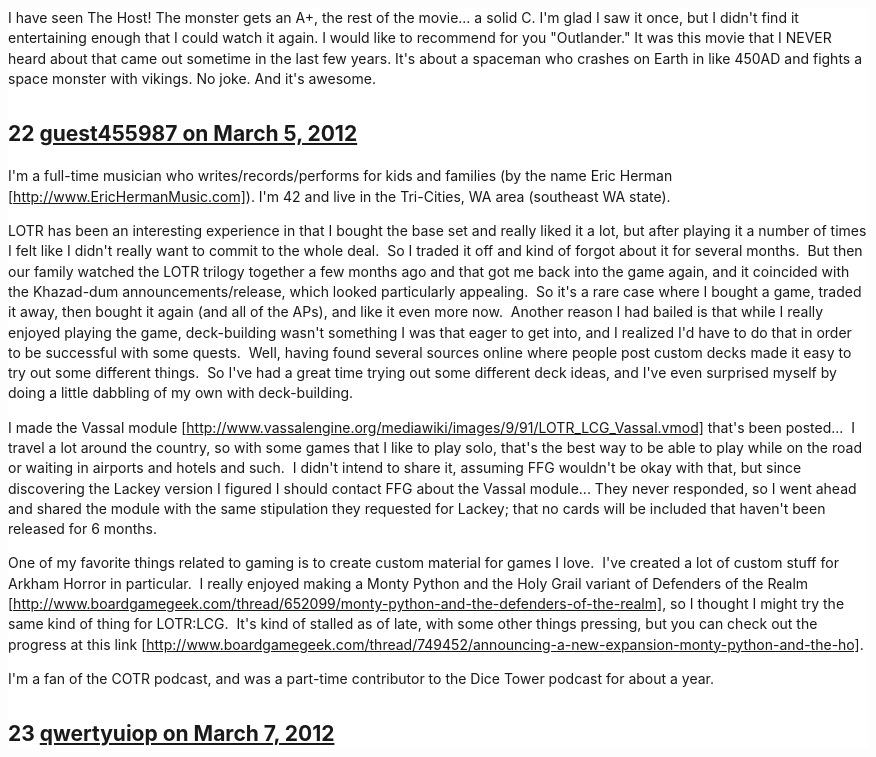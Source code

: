 I have seen The Host! The monster gets an A+, the rest of the movie... a solid C. I'm glad I saw it once, but I didn't find it entertaining enough that I could watch it again. I would like to recommend for you "Outlander." It was this movie that I NEVER heard about that came out sometime in the last few years. It's about a spaceman who crashes on Earth in like 450AD and fights a space monster with vikings. No joke. And it's awesome.

## 22 [guest455987 on March 5, 2012](https://community.fantasyflightgames.com/topic/60994-introduce-yourselvesi-dont-know-half-of-you-half-as-well-as-i-should-like-and-i-like-less-than-half-of-you-half-as-well-as-you-deserve-p/?do=findComment&comment=602567)

I'm a full-time musician who writes/records/performs for kids and families (by the name Eric Herman [http://www.EricHermanMusic.com]). I'm 42 and live in the Tri-Cities, WA area (southeast WA state).

LOTR has been an interesting experience in that I bought the base set and really liked it a lot, but after playing it a number of times I felt like I didn't really want to commit to the whole deal.  So I traded it off and kind of forgot about it for several months.  But then our family watched the LOTR trilogy together a few months ago and that got me back into the game again, and it coincided with the Khazad-dum announcements/release, which looked particularly appealing.  So it's a rare case where I bought a game, traded it away, then bought it again (and all of the APs), and like it even more now.  Another reason I had bailed is that while I really enjoyed playing the game, deck-building wasn't something I was that eager to get into, and I realized I'd have to do that in order to be successful with some quests.  Well, having found several sources online where people post custom decks made it easy to try out some different things.  So I've had a great time trying out some different deck ideas, and I've even surprised myself by doing a little dabbling of my own with deck-building.

I made the Vassal module [http://www.vassalengine.org/mediawiki/images/9/91/LOTR_LCG_Vassal.vmod] that's been posted...  I travel a lot around the country, so with some games that I like to play solo, that's the best way to be able to play while on the road or waiting in airports and hotels and such.  I didn't intend to share it, assuming FFG wouldn't be okay with that, but since discovering the Lackey version I figured I should contact FFG about the Vassal module... They never responded, so I went ahead and shared the module with the same stipulation they requested for Lackey; that no cards will be included that haven't been released for 6 months.

One of my favorite things related to gaming is to create custom material for games I love.  I've created a lot of custom stuff for Arkham Horror in particular.  I really enjoyed making a Monty Python and the Holy Grail variant of Defenders of the Realm [http://www.boardgamegeek.com/thread/652099/monty-python-and-the-defenders-of-the-realm], so I thought I might try the same kind of thing for LOTR:LCG.  It's kind of stalled as of late, with some other things pressing, but you can check out the progress at this link [http://www.boardgamegeek.com/thread/749452/announcing-a-new-expansion-monty-python-and-the-ho].

I'm a fan of the COTR podcast, and was a part-time contributor to the Dice Tower podcast for about a year.

## 23 [qwertyuiop on March 7, 2012](https://community.fantasyflightgames.com/topic/60994-introduce-yourselvesi-dont-know-half-of-you-half-as-well-as-i-should-like-and-i-like-less-than-half-of-you-half-as-well-as-you-deserve-p/?do=findComment&comment=603302)
